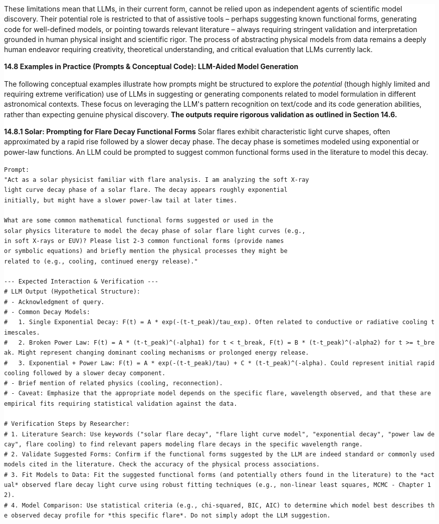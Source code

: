 
These limitations mean that LLMs, in their current form, cannot be relied upon as independent agents of scientific model discovery. Their potential role is restricted to that of assistive tools – perhaps suggesting known functional forms, generating code for well-defined models, or pointing towards relevant literature – always requiring stringent validation and interpretation grounded in human physical insight and scientific rigor. The process of abstracting physical models from data remains a deeply human endeavor requiring creativity, theoretical understanding, and critical evaluation that LLMs currently lack.

**14.8 Examples in Practice (Prompts & Conceptual Code): LLM-Aided Model Generation**

The following conceptual examples illustrate how prompts might be structured to explore the *potential* (though highly limited and requiring extreme verification) use of LLMs in suggesting or generating components related to model formulation in different astronomical contexts. These focus on leveraging the LLM's pattern recognition on text/code and its code generation abilities, rather than expecting genuine physical discovery. **The outputs require rigorous validation as outlined in Section 14.6.**

**14.8.1 Solar: Prompting for Flare Decay Functional Forms**
Solar flares exhibit characteristic light curve shapes, often approximated by a rapid rise followed by a slower decay phase. The decay phase is sometimes modeled using exponential or power-law functions. An LLM could be prompted to suggest common functional forms used in the literature to model this decay.

```promql
Prompt:
"Act as a solar physicist familiar with flare analysis. I am analyzing the soft X-ray
light curve decay phase of a solar flare. The decay appears roughly exponential
initially, but might have a slower power-law tail at later times.

What are some common mathematical functional forms suggested or used in the
solar physics literature to model the decay phase of solar flare light curves (e.g.,
in soft X-rays or EUV)? Please list 2-3 common functional forms (provide names
or symbolic equations) and briefly mention the physical processes they might be
related to (e.g., cooling, continued energy release)."

--- Expected Interaction & Verification ---
# LLM Output (Hypothetical Structure):
# - Acknowledgment of query.
# - Common Decay Models:
#   1. Single Exponential Decay: F(t) = A * exp(-(t-t_peak)/tau_exp). Often related to conductive or radiative cooling timescales.
#   2. Broken Power Law: F(t) = A * (t-t_peak)^(-alpha1) for t < t_break, F(t) = B * (t-t_peak)^(-alpha2) for t >= t_break. Might represent changing dominant cooling mechanisms or prolonged energy release.
#   3. Exponential + Power Law: F(t) = A * exp(-(t-t_peak)/tau) + C * (t-t_peak)^(-alpha). Could represent initial rapid cooling followed by a slower decay component.
# - Brief mention of related physics (cooling, reconnection).
# - Caveat: Emphasize that the appropriate model depends on the specific flare, wavelength observed, and that these are empirical fits requiring statistical validation against the data.

# Verification Steps by Researcher:
# 1. Literature Search: Use keywords ("solar flare decay", "flare light curve model", "exponential decay", "power law decay", flare cooling) to find relevant papers modeling flare decays in the specific wavelength range.
# 2. Validate Suggested Forms: Confirm if the functional forms suggested by the LLM are indeed standard or commonly used models cited in the literature. Check the accuracy of the physical process associations.
# 3. Fit Models to Data: Fit the suggested functional forms (and potentially others found in the literature) to the *actual* observed flare decay light curve using robust fitting techniques (e.g., non-linear least squares, MCMC - Chapter 12).
# 4. Model Comparison: Use statistical criteria (e.g., chi-squared, BIC, AIC) to determine which model best describes the observed decay profile for *this specific flare*. Do not simply adopt the LLM suggestion.
```
